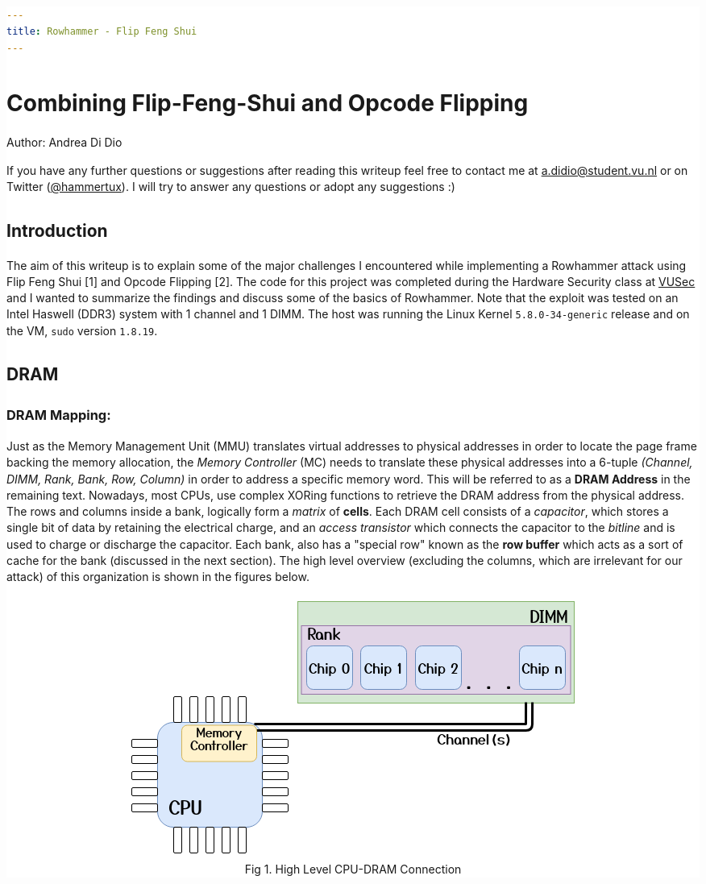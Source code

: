 ```yaml
---
title: Rowhammer - Flip Feng Shui
---
```


# Combining Flip-Feng-Shui and Opcode Flipping

Author: Andrea Di Dio

If you have any further questions or suggestions after reading this writeup feel free to contact me at a.didio@student.vu.nl or on Twitter ([@hammertux](https://twitter.com/hammertux "hammertux")). I will try to answer any questions or adopt any suggestions :)

## Introduction

The aim of this writeup is to explain some of the major challenges I encountered while implementing a Rowhammer attack using Flip Feng Shui [1] and Opcode Flipping [2]. The code for this project was completed during the Hardware Security class at [VUSec](https://www.vusec.net/) and I wanted to summarize the findings and discuss some of the basics of Rowhammer. Note that the exploit was tested on an Intel Haswell (DDR3) system with 1 channel and 1 DIMM. The host was running the Linux Kernel `5.8.0-34-generic` release and on the VM, `sudo` version `1.8.19`.

## DRAM

### DRAM Mapping:

Just as the Memory Management Unit (MMU) translates virtual addresses to physical addresses in order to locate the page frame backing the memory allocation, the _Memory Controller_ (MC) needs to translate these physical addresses into a 6-tuple _(Channel, DIMM, Rank, Bank, Row, Column)_ in order to address a specific memory word. This will be referred to as a **DRAM Address** in the remaining text. Nowadays, most CPUs, use complex XORing functions to retrieve the DRAM address from the physical address. The rows and columns inside a bank, logically form a _matrix_ of **cells**. Each DRAM cell consists of a _capacitor_, which stores a single bit of data by retaining the electrical charge, and an _access transistor_ which connects the capacitor to the _bitline_ and is used to charge or discharge the capacitor. Each bank, also has a "special row" known as the **row buffer** which acts as a sort of cache for the bank (discussed in the next section). The high level overview (excluding the columns, which are irrelevant for our attack) of this organization is shown in the figures below.

<figure align="center">
  <img src="../img/cpu-dram.png">
  <figcaption> Fig 1. High Level CPU-DRAM Connection </figcaption>
</figure>
